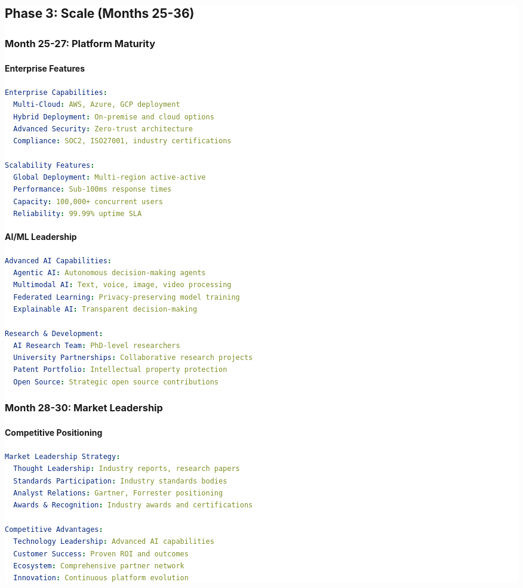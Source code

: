 
## Phase 3: Scale (Months 25-36)

### Month 25-27: Platform Maturity

#### Enterprise Features
```yaml
Enterprise Capabilities:
  Multi-Cloud: AWS, Azure, GCP deployment
  Hybrid Deployment: On-premise and cloud options
  Advanced Security: Zero-trust architecture
  Compliance: SOC2, ISO27001, industry certifications
  
Scalability Features:
  Global Deployment: Multi-region active-active
  Performance: Sub-100ms response times
  Capacity: 100,000+ concurrent users
  Reliability: 99.99% uptime SLA
```

#### AI/ML Leadership
```yaml
Advanced AI Capabilities:
  Agentic AI: Autonomous decision-making agents
  Multimodal AI: Text, voice, image, video processing
  Federated Learning: Privacy-preserving model training
  Explainable AI: Transparent decision-making
  
Research & Development:
  AI Research Team: PhD-level researchers
  University Partnerships: Collaborative research projects
  Patent Portfolio: Intellectual property protection
  Open Source: Strategic open source contributions
```

### Month 28-30: Market Leadership

#### Competitive Positioning
```yaml
Market Leadership Strategy:
  Thought Leadership: Industry reports, research papers
  Standards Participation: Industry standards bodies
  Analyst Relations: Gartner, Forrester positioning
  Awards & Recognition: Industry awards and certifications
  
Competitive Advantages:
  Technology Leadership: Advanced AI capabilities
  Customer Success: Proven ROI and outcomes
  Ecosystem: Comprehensive partner network
  Innovation: Continuous platform evolution
```
